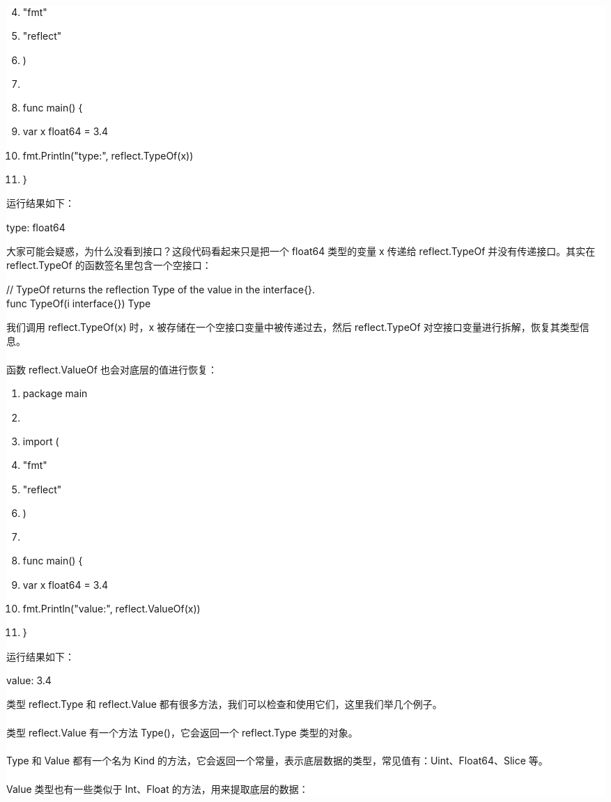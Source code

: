 4.  \"fmt\"

5.  \"reflect\"

6.  )

7.  

8.  func main() {

9.  var x float64 = 3.4

10. fmt.Println(\"type:\", reflect.TypeOf(x))

11. }

运行结果如下：

type: float64

大家可能会疑惑，为什么没看到接口？这段代码看起来只是把一个 float64
类型的变量 x 传递给 reflect.TypeOf 并没有传递接口。其实在 reflect.TypeOf
的函数签名里包含一个空接口：

// TypeOf returns the reflection Type of the value in the interface{}.\
func TypeOf(i interface{}) Type

我们调用 reflect.TypeOf(x) 时，x
被存储在一个空接口变量中被传递过去，然后 reflect.TypeOf
对空接口变量进行拆解，恢复其类型信息。\
\
函数 reflect.ValueOf 也会对底层的值进行恢复：

1.  package main

2.  

3.  import (

4.  \"fmt\"

5.  \"reflect\"

6.  )

7.  

8.  func main() {

9.  var x float64 = 3.4

10. fmt.Println(\"value:\", reflect.ValueOf(x))

11. }

运行结果如下：

value: 3.4

类型 reflect.Type 和 reflect.Value
都有很多方法，我们可以检查和使用它们，这里我们举几个例子。\
\
类型 reflect.Value 有一个方法 Type()，它会返回一个 reflect.Type
类型的对象。\
\
Type 和 Value 都有一个名为 Kind
的方法，它会返回一个常量，表示底层数据的类型，常见值有：Uint、Float64、Slice
等。\
\
Value 类型也有一些类似于 Int、Float 的方法，用来提取底层的数据：
